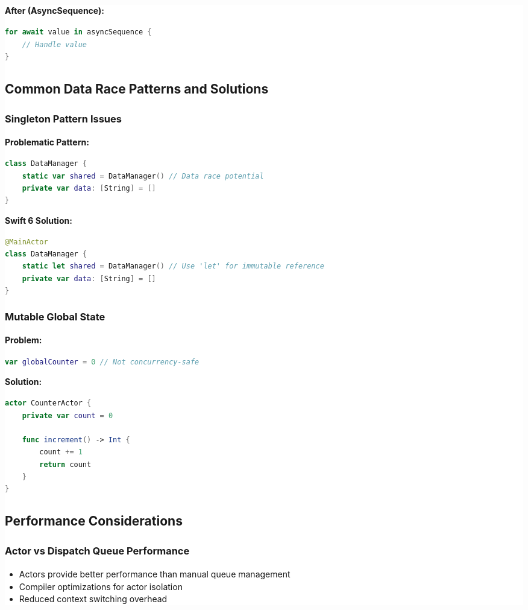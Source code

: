 **After (AsyncSequence):**
```swift
for await value in asyncSequence {
    // Handle value
}
```

## Common Data Race Patterns and Solutions

### Singleton Pattern Issues

**Problematic Pattern:**
```swift
class DataManager {
    static var shared = DataManager() // Data race potential
    private var data: [String] = []
}
```

**Swift 6 Solution:**
```swift
@MainActor
class DataManager {
    static let shared = DataManager() // Use 'let' for immutable reference
    private var data: [String] = []
}
```

### Mutable Global State

**Problem:**
```swift
var globalCounter = 0 // Not concurrency-safe
```

**Solution:**
```swift
actor CounterActor {
    private var count = 0
    
    func increment() -> Int {
        count += 1
        return count
    }
}
```

## Performance Considerations

### Actor vs Dispatch Queue Performance

- Actors provide better performance than manual queue management
- Compiler optimizations for actor isolation
- Reduced context switching overhead
